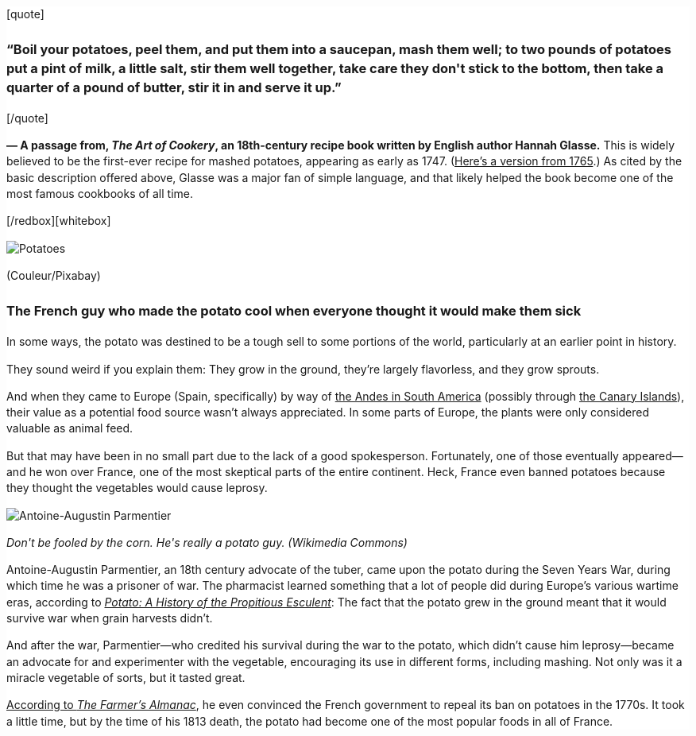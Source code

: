 [quote]
### “Boil your potatoes, peel them, and put them into a saucepan, mash them well; to two pounds of potatoes put a pint of milk, a little salt, stir them well together, take care they don't stick to the bottom, then take a quarter of a pound of butter, stir it in and serve it up.”
[/quote]

**— A passage from, *The Art of Cookery*, an 18th-century recipe book written by English author Hannah Glasse.** This is widely believed to be the first-ever recipe for mashed potatoes, appearing as early as 1747. ([Here’s a version from 1765](https://books.google.com/books?id=L51gAAAAcAAJ&pg=PA193).) As cited by the basic description offered above, Glasse was a major fan of simple language, and that likely helped the book become one of the most famous cookbooks of all time.

[/redbox][whitebox]

![Potatoes](https://tedium.imgix.net/2017/11/1121_potato.jpg)

(Couleur/Pixabay)

### The French guy who made the potato cool when everyone thought it would make them sick

In some ways, the potato was destined to be a tough sell to some portions of the world, particularly at an earlier point in history.

They sound weird if you explain them: They grow in the ground, they’re largely flavorless, and they grow sprouts.

And when they came to Europe (Spain, specifically) by way of [the Andes in South America](https://cipotato.org/crops/potato/) (possibly through [the Canary Islands](http://www.sciencemag.org/news/2007/05/secret-history-potato)), their value as a potential food source wasn’t always appreciated. In some parts of Europe, the plants were only considered valuable as animal feed.

But that may have been in no small part due to the lack of a good spokesperson. Fortunately, one of those eventually appeared—and he won over France, one of the most skeptical parts of the entire continent. Heck, France even banned potatoes because they thought the vegetables would cause leprosy.

![Antoine-Augustin Parmentier](https://tedium.imgix.net/2017/11/1121_france.jpg)

*Don't be fooled by the corn. He's really a potato guy. (Wikimedia Commons)*

Antoine-Augustin Parmentier, an 18th century advocate of the tuber, came upon the potato during the Seven Years War, during which time he was a prisoner of war. The pharmacist learned something that a lot of people did during Europe’s various wartime eras, according to [*Potato: A History of the Propitious Esculent*](http://amzn.to/2zWlbwB): The fact that the potato grew in the ground meant that it would survive war when grain harvests didn’t.

And after the war, Parmentier—who credited his survival during the war to the potato, which didn’t cause him leprosy—became an advocate for and experimenter with the vegetable, encouraging its use in different forms, including mashing. Not only was it a miracle vegetable of sorts, but it tasted great.

[According to *The Farmer’s Almanac*](https://www.farmersalmanac.com/food/2017/08/28/parmentier-made-potatoes-popular/), he even convinced the French government to repeal its ban on potatoes in the 1770s. It took a little time, but by the time of his 1813 death, the potato had become one of the most popular foods in all of France.
